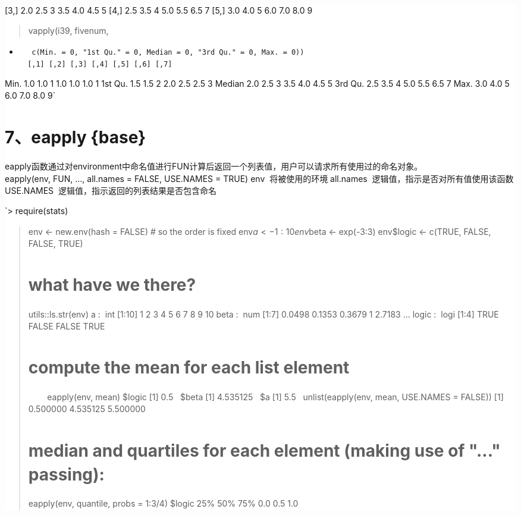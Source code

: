 [3,]  2.0  2.5    3  3.5  4.0  4.5    5
[4,]  2.5  3.5    4  5.0  5.5  6.5    7
[5,]  3.0  4.0    5  6.0  7.0  8.0    9
> vapply(i39, fivenum,
+        c(Min. = 0, "1st Qu." = 0, Median = 0, "3rd Qu." = 0, Max. = 0))
        [,1] [,2] [,3] [,4] [,5] [,6] [,7]
Min.     1.0  1.0    1  1.0  1.0  1.0    1
1st Qu.  1.5  1.5    2  2.0  2.5  2.5    3
Median   2.0  2.5    3  3.5  4.0  4.5    5
3rd Qu.  2.5  3.5    4  5.0  5.5  6.5    7
Max.     3.0  4.0    5  6.0  7.0  8.0    9`




# 7、eapply {base}

eapply函数通过对environment中命名值进行FUN计算后返回一个列表值，用户可以请求所有使用过的命名对象。
eapply(env, FUN, ..., all.names = FALSE, USE.NAMES = TRUE)
env  将被使用的环境
all.names  逻辑值，指示是否对所有值使用该函数
USE.NAMES  逻辑值，指示返回的列表结果是否包含命名

`> require(stats)
>
> env <- new.env(hash = FALSE) # so the order is fixed
> env$a <- 1:10
> env$beta <- exp(-3:3)
> env$logic <- c(TRUE, FALSE, FALSE, TRUE)
> # what have we there?
> utils::ls.str(env)
a :  int [1:10] 1 2 3 4 5 6 7 8 9 10
beta :  num [1:7] 0.0498 0.1353 0.3679 1 2.7183 ...
logic :  logi [1:4] TRUE FALSE FALSE TRUE
>
> # compute the mean for each list element
>        eapply(env, mean)
$logic
[1] 0.5
 
$beta
[1] 4.535125
 
$a
[1] 5.5
 
> unlist(eapply(env, mean, USE.NAMES = FALSE))
[1] 0.500000 4.535125 5.500000
>
> # median and quartiles for each element (making use of "..." passing):
> eapply(env, quantile, probs = 1:3/4)
$logic
25% 50% 75%
0.0 0.5 1.0
 